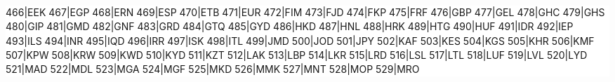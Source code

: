 466|EEK
467|EGP
468|ERN
469|ESP
470|ETB
471|EUR
472|FIM
473|FJD
474|FKP
475|FRF
476|GBP
477|GEL
478|GHC
479|GHS
480|GIP
481|GMD
482|GNF
483|GRD
484|GTQ
485|GYD
486|HKD
487|HNL
488|HRK
489|HTG
490|HUF
491|IDR
492|IEP
493|ILS
494|INR
495|IQD
496|IRR
497|ISK
498|ITL
499|JMD
500|JOD
501|JPY
502|KAF
503|KES
504|KGS
505|KHR
506|KMF
507|KPW
508|KRW
509|KWD
510|KYD
511|KZT
512|LAK
513|LBP
514|LKR
515|LRD
516|LSL
517|LTL
518|LUF
519|LVL
520|LYD
521|MAD
522|MDL
523|MGA
524|MGF
525|MKD
526|MMK
527|MNT
528|MOP
529|MRO